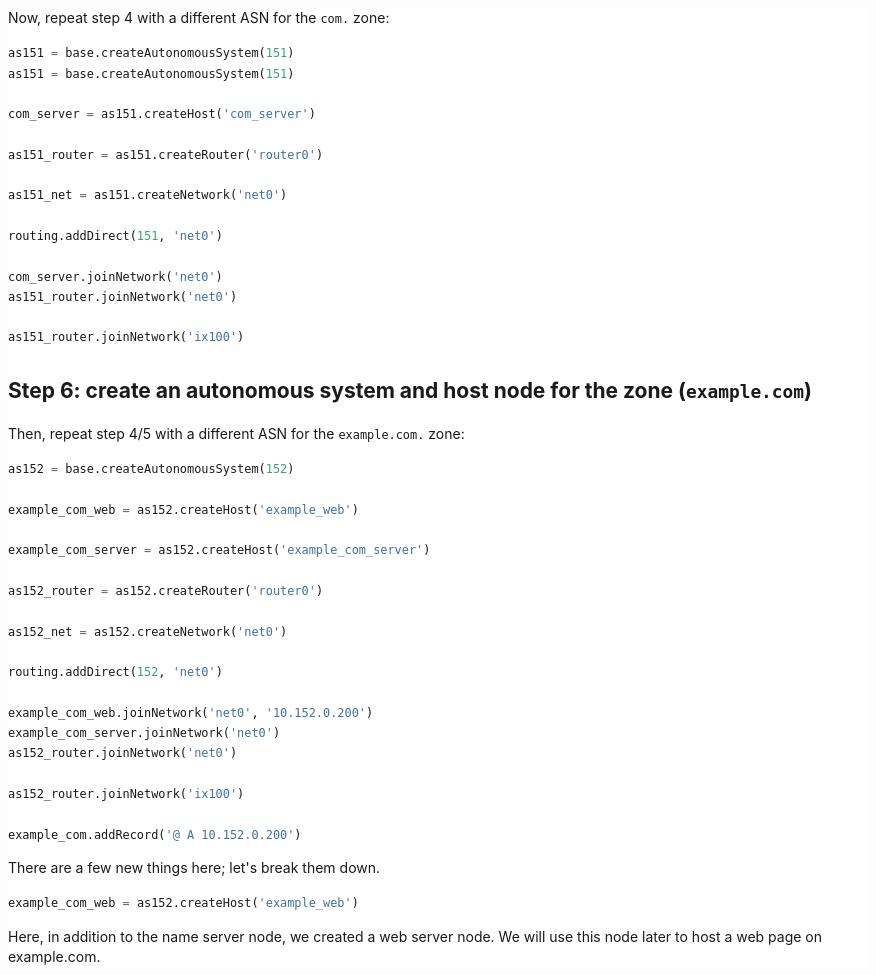 Now, repeat step 4 with a different ASN for the `com.` zone:

```python
as151 = base.createAutonomousSystem(151)
as151 = base.createAutonomousSystem(151)

com_server = as151.createHost('com_server')

as151_router = as151.createRouter('router0')

as151_net = as151.createNetwork('net0')

routing.addDirect(151, 'net0')

com_server.joinNetwork('net0')
as151_router.joinNetwork('net0')

as151_router.joinNetwork('ix100')
```

## Step 6: create an autonomous system and host node for the zone (`example.com`)

Then, repeat step 4/5 with a different ASN for the `example.com.` zone:

```python
as152 = base.createAutonomousSystem(152)

example_com_web = as152.createHost('example_web')

example_com_server = as152.createHost('example_com_server')

as152_router = as152.createRouter('router0')

as152_net = as152.createNetwork('net0')

routing.addDirect(152, 'net0')

example_com_web.joinNetwork('net0', '10.152.0.200')
example_com_server.joinNetwork('net0')
as152_router.joinNetwork('net0')

as152_router.joinNetwork('ix100')

example_com.addRecord('@ A 10.152.0.200')
```

There are a few new things here; let's break them down.

```python
example_com_web = as152.createHost('example_web')
```

Here, in addition to the name server node, we created a web server node. We will use this node later to host a web page on example.com.

